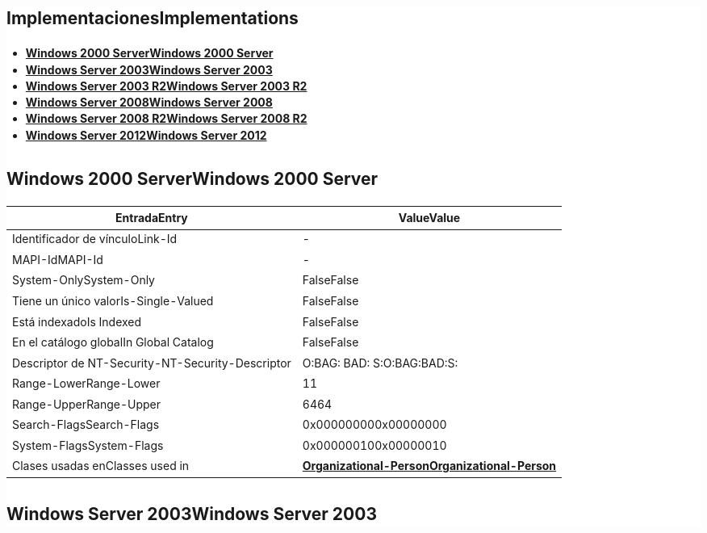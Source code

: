 

## <a name="implementations"></a><span data-ttu-id="df91d-124">Implementaciones</span><span class="sxs-lookup"><span data-stu-id="df91d-124">Implementations</span></span>

-   [<span data-ttu-id="df91d-125">**Windows 2000 Server**</span><span class="sxs-lookup"><span data-stu-id="df91d-125">**Windows 2000 Server**</span></span>](#windows-2000-server)
-   [<span data-ttu-id="df91d-126">**Windows Server 2003**</span><span class="sxs-lookup"><span data-stu-id="df91d-126">**Windows Server 2003**</span></span>](#windows-server-2003)
-   [<span data-ttu-id="df91d-127">**Windows Server 2003 R2**</span><span class="sxs-lookup"><span data-stu-id="df91d-127">**Windows Server 2003 R2**</span></span>](#windows-server-2003-r2)
-   [<span data-ttu-id="df91d-128">**Windows Server 2008**</span><span class="sxs-lookup"><span data-stu-id="df91d-128">**Windows Server 2008**</span></span>](#windows-server-2008)
-   [<span data-ttu-id="df91d-129">**Windows Server 2008 R2**</span><span class="sxs-lookup"><span data-stu-id="df91d-129">**Windows Server 2008 R2**</span></span>](#windows-server-2008-r2)
-   [<span data-ttu-id="df91d-130">**Windows Server 2012**</span><span class="sxs-lookup"><span data-stu-id="df91d-130">**Windows Server 2012**</span></span>](#windows-server-2012)

## <a name="windows-2000-server"></a><span data-ttu-id="df91d-131">Windows 2000 Server</span><span class="sxs-lookup"><span data-stu-id="df91d-131">Windows 2000 Server</span></span>



| <span data-ttu-id="df91d-132">Entrada</span><span class="sxs-lookup"><span data-stu-id="df91d-132">Entry</span></span> | <span data-ttu-id="df91d-133">Value</span><span class="sxs-lookup"><span data-stu-id="df91d-133">Value</span></span> |
|------------------------|--------------------------------------------------------------------|
| <span data-ttu-id="df91d-134">Identificador de vínculo</span><span class="sxs-lookup"><span data-stu-id="df91d-134">Link-Id</span></span>                | \-                                                                 |
| <span data-ttu-id="df91d-135">MAPI-Id</span><span class="sxs-lookup"><span data-stu-id="df91d-135">MAPI-Id</span></span>                | \-                                                                 |
| <span data-ttu-id="df91d-136">System-Only</span><span class="sxs-lookup"><span data-stu-id="df91d-136">System-Only</span></span>            | <span data-ttu-id="df91d-137">False</span><span class="sxs-lookup"><span data-stu-id="df91d-137">False</span></span>                                                              |
| <span data-ttu-id="df91d-138">Tiene un único valor</span><span class="sxs-lookup"><span data-stu-id="df91d-138">Is-Single-Valued</span></span>       | <span data-ttu-id="df91d-139">False</span><span class="sxs-lookup"><span data-stu-id="df91d-139">False</span></span>                                                              |
| <span data-ttu-id="df91d-140">Está indexado</span><span class="sxs-lookup"><span data-stu-id="df91d-140">Is Indexed</span></span>             | <span data-ttu-id="df91d-141">False</span><span class="sxs-lookup"><span data-stu-id="df91d-141">False</span></span>                                                              |
| <span data-ttu-id="df91d-142">En el catálogo global</span><span class="sxs-lookup"><span data-stu-id="df91d-142">In Global Catalog</span></span>      | <span data-ttu-id="df91d-143">False</span><span class="sxs-lookup"><span data-stu-id="df91d-143">False</span></span>                                                              |
| <span data-ttu-id="df91d-144">Descriptor de NT-Security-</span><span class="sxs-lookup"><span data-stu-id="df91d-144">NT-Security-Descriptor</span></span> | <span data-ttu-id="df91d-145">O:BAG: BAD: S:</span><span class="sxs-lookup"><span data-stu-id="df91d-145">O:BAG:BAD:S:</span></span>                                                       |
| <span data-ttu-id="df91d-146">Range-Lower</span><span class="sxs-lookup"><span data-stu-id="df91d-146">Range-Lower</span></span>            | <span data-ttu-id="df91d-147">1</span><span class="sxs-lookup"><span data-stu-id="df91d-147">1</span></span>                                                                  |
| <span data-ttu-id="df91d-148">Range-Upper</span><span class="sxs-lookup"><span data-stu-id="df91d-148">Range-Upper</span></span>            | <span data-ttu-id="df91d-149">64</span><span class="sxs-lookup"><span data-stu-id="df91d-149">64</span></span>                                                                 |
| <span data-ttu-id="df91d-150">Search-Flags</span><span class="sxs-lookup"><span data-stu-id="df91d-150">Search-Flags</span></span>           | <span data-ttu-id="df91d-151">0x00000000</span><span class="sxs-lookup"><span data-stu-id="df91d-151">0x00000000</span></span>                                                         |
| <span data-ttu-id="df91d-152">System-Flags</span><span class="sxs-lookup"><span data-stu-id="df91d-152">System-Flags</span></span>           | <span data-ttu-id="df91d-153">0x00000010</span><span class="sxs-lookup"><span data-stu-id="df91d-153">0x00000010</span></span>                                                         |
| <span data-ttu-id="df91d-154">Clases usadas en</span><span class="sxs-lookup"><span data-stu-id="df91d-154">Classes used in</span></span>        | [<span data-ttu-id="df91d-155">**Organizational-Person**</span><span class="sxs-lookup"><span data-stu-id="df91d-155">**Organizational-Person**</span></span>](c-organizationalperson.md)<br/> |



## <a name="windows-server-2003"></a><span data-ttu-id="df91d-156">Windows Server 2003</span><span class="sxs-lookup"><span data-stu-id="df91d-156">Windows Server 2003</span></span>
